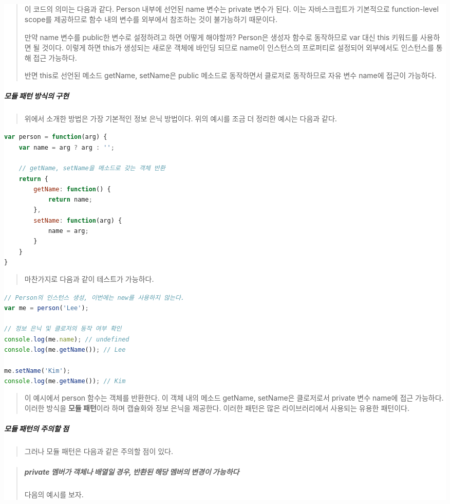 > 이 코드의 의미는 다음과 같다. Person 내부에 선언된 name 변수는 private 변수가 된다. 이는 자바스크립트가 기본적으로 function-level scope를 제공하므로 함수 내의 변수를 외부에서 참조하는 것이 불가능하기 때문이다. 
>
> 만약 name 변수를 public한 변수로 설정하려고 하면 어떻게 해야할까? Person은 생성자 함수로 동작하므로 var 대신 this 키워드를 사용하면 될 것이다. 이렇게 하면 this가 생성되는 새로운 객체에 바인딩 되므로 name이 인스턴스의 프로퍼티로 설정되어 외부에서도 인스턴스를 통해 접근 가능하다.
>
> 반면 this로 선언된 메소드 getName, setName은 public 메소드로 동작하면서 클로저로 동작하므로 자유 변수 name에 접근이 가능하다. 



##### 모듈 패턴 방식의 구현

> 위에서 소개한 방법은 가장 기본적인 정보 은닉 방법이다. 위의 예시를 조금 더 정리한 예시는 다음과 같다.

```javascript
var person = function(arg) {
    var name = arg ? arg : '';
    
    // getName, setName을 메소드로 갖는 객체 반환
    return {
        getName: function() {
            return name;
        },
        setName: function(arg) {
            name = arg;
        }
    }
}
```

> 마찬가지로 다음과 같이 테스트가 가능하다.

```javascript
// Person의 인스턴스 생성, 이번에는 new를 사용하지 않는다.
var me = person('Lee');

// 정보 은닉 및 클로저의 동작 여부 확인
console.log(me.name); // undefined
console.log(me.getName()); // Lee

me.setName('Kim');
console.log(me.getName()); // Kim
```

> 이 예시에서 person 함수는 객체를 반환한다. 이 객체 내의 메소드 getName, setName은 클로저로서 private 변수 name에 접근 가능하다. 이러한 방식을 **모듈 패턴**이라 하며 캡슐화와 정보 은닉을 제공한다. 이러한 패턴은 많은 라이브러리에서 사용되는 유용한 패턴이다.





##### 모듈 패턴의 주의할 점

> 그러나 모듈 패턴은 다음과 같은 주의할 점이 있다.



> ##### private 멤버가 객체나 배열일 경우, 반환된 해당 멤버의 변경이 가능하다
>
> 다음의 예시를 보자.
